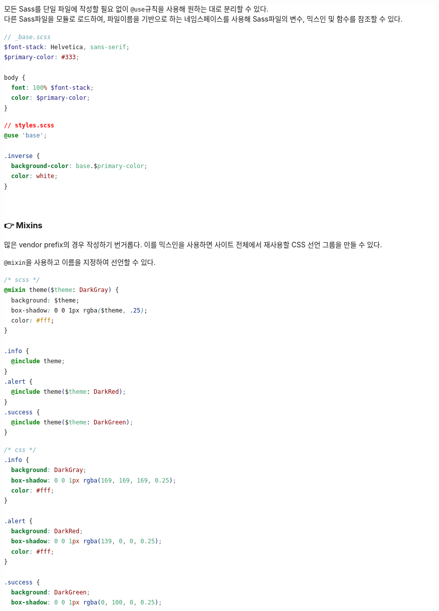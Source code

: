 모든 Sass를 단일 파일에 작성할 필요 없이 `@use`규칙을 사용해 원하는 대로 분리할 수 있다.<br/>다른 Sass파일을 모듈로 로드하여, 파일이름을 기반으로 하는 네임스페이스를 사용해 Sass파일의 변수, 믹스인 및 함수를 참조할 수 있다.

```scss
// _base.scss
$font-stack: Helvetica, sans-serif;
$primary-color: #333;

body {
  font: 100% $font-stack;
  color: $primary-color;
}
```

```css
// styles.scss
@use 'base';

.inverse {
  background-color: base.$primary-color;
  color: white;
}
```

<br/>

### 👉 Mixins

많은 vendor prefix의 경우 작성하기 번거롭다. 이를 믹스인을 사용하면 사이트 전체에서 재사용할 CSS 선언 그룹을 만들 수 있다.

`@mixin`을 사용하고 이름을 지정하여 선언할 수 있다.

```css
/* scss */
@mixin theme($theme: DarkGray) {
  background: $theme;
  box-shadow: 0 0 1px rgba($theme, .25);
  color: #fff;
}

.info {
  @include theme;
}
.alert {
  @include theme($theme: DarkRed);
}
.success {
  @include theme($theme: DarkGreen);
}
```

```css
/* css */
.info {
  background: DarkGray;
  box-shadow: 0 0 1px rgba(169, 169, 169, 0.25);
  color: #fff;
}

.alert {
  background: DarkRed;
  box-shadow: 0 0 1px rgba(139, 0, 0, 0.25);
  color: #fff;
}

.success {
  background: DarkGreen;
  box-shadow: 0 0 1px rgba(0, 100, 0, 0.25);
```